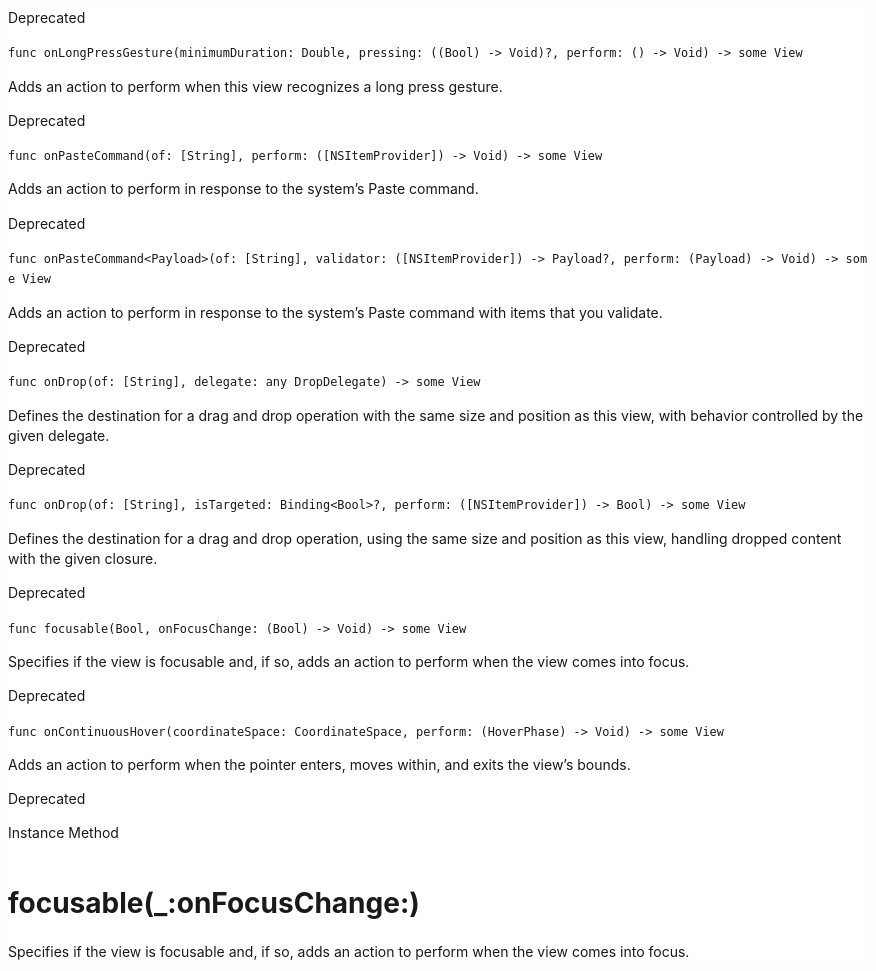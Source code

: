Deprecated

`func onLongPressGesture(minimumDuration: Double, pressing: ((Bool) -> Void)?,
perform: () -> Void) -> some View`

Adds an action to perform when this view recognizes a long press gesture.

Deprecated

`func onPasteCommand(of: [String], perform: ([NSItemProvider]) -> Void) ->
some View`

Adds an action to perform in response to the system’s Paste command.

Deprecated

`func onPasteCommand<Payload>(of: [String], validator: ([NSItemProvider]) ->
Payload?, perform: (Payload) -> Void) -> some View`

Adds an action to perform in response to the system’s Paste command with items
that you validate.

Deprecated

`func onDrop(of: [String], delegate: any DropDelegate) -> some View`

Defines the destination for a drag and drop operation with the same size and
position as this view, with behavior controlled by the given delegate.

Deprecated

`func onDrop(of: [String], isTargeted: Binding<Bool>?, perform:
([NSItemProvider]) -> Bool) -> some View`

Defines the destination for a drag and drop operation, using the same size and
position as this view, handling dropped content with the given closure.

Deprecated

`func focusable(Bool, onFocusChange: (Bool) -> Void) -> some View`

Specifies if the view is focusable and, if so, adds an action to perform when
the view comes into focus.

Deprecated

`func onContinuousHover(coordinateSpace: CoordinateSpace, perform:
(HoverPhase) -> Void) -> some View`

Adds an action to perform when the pointer enters, moves within, and exits the
view’s bounds.

Deprecated

Instance Method

# focusable(_:onFocusChange:)

Specifies if the view is focusable and, if so, adds an action to perform when
the view comes into focus.
